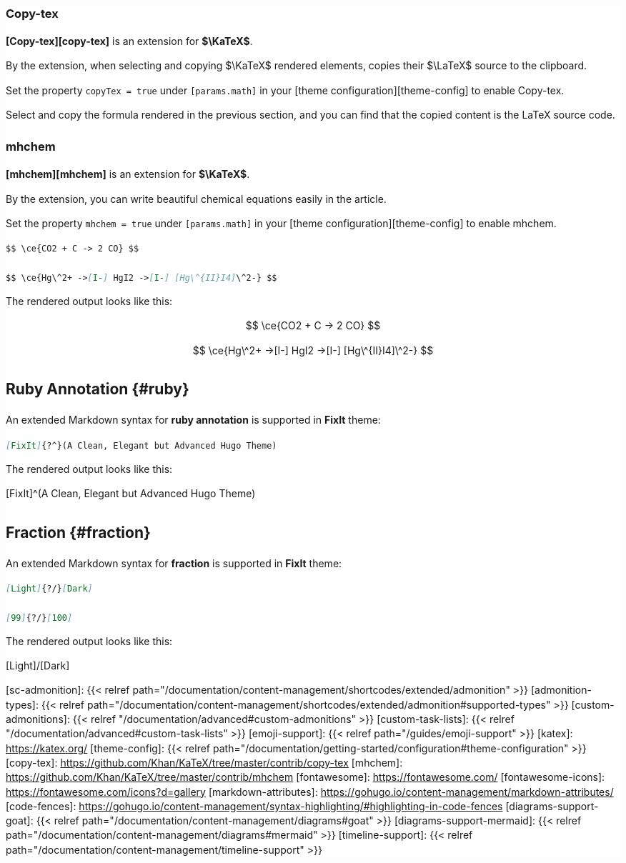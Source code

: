 ### Copy-tex

**[Copy-tex][copy-tex]** is an extension for **$\KaTeX$**.

By the extension, when selecting and copying $\KaTeX$ rendered elements, copies their $\LaTeX$ source to the clipboard.

Set the property `copyTex = true` under `[params.math]` in your [theme configuration][theme-config] to enable Copy-tex.

Select and copy the formula rendered in the previous section, and you can find that the copied content is the LaTeX source code.

### mhchem

**[mhchem][mhchem]** is an extension for **$\KaTeX$**.

By the extension, you can write beautiful chemical equations easily in the article.

Set the property `mhchem = true` under `[params.math]` in your [theme configuration][theme-config] to enable mhchem.

```markdown
$$ \ce{CO2 + C -> 2 CO} $$

$$ \ce{Hg\^2+ ->[I-] HgI2 ->[I-] [Hg\^{II}I4]\^2-} $$
```

The rendered output looks like this:

$$ \ce{CO2 + C -> 2 CO} $$

$$ \ce{Hg\^2+ ->[I-] HgI2 ->[I-] [Hg\^{II}I4]\^2-} $$

## Ruby Annotation {#ruby}

An extended Markdown syntax for **ruby annotation** is supported in **FixIt** theme:

```markdown
[FixIt]{?^}(A Clean, Elegant but Advanced Hugo Theme)
```

The rendered output looks like this:

[FixIt]^(A Clean, Elegant but Advanced Hugo Theme)

## Fraction {#fraction}

An extended Markdown syntax for **fraction** is supported in **FixIt** theme:

```markdown
[Light]{?/}[Dark]

[99]{?/}[100]
```

The rendered output looks like this:

[Light]/[Dark]


[github-alert]: https://docs.github.com/en/get-started/writing-on-github/getting-started-with-writing-and-formatting-on-github/basic-writing-and-formatting-syntax#alerts
[obsidian-callouts]: https://help.obsidian.md/Editing+and+formatting/Callouts
[typora-alert]: https://support.typora.io/Markdown-Reference/#callouts--github-style-alerts
[sc-admonition]: {{< relref path="/documentation/content-management/shortcodes/extended/admonition" >}}
[admonition-types]: {{< relref path="/documentation/content-management/shortcodes/extended/admonition#supported-types" >}}
[custom-admonitions]: {{< relref "/documentation/advanced#custom-admonitions" >}}
[custom-task-lists]: {{< relref "/documentation/advanced#custom-task-lists" >}}
[emoji-support]: {{< relref path="/guides/emoji-support" >}}
[katex]: https://katex.org/
[theme-config]: {{< relref path="/documentation/getting-started/configuration#theme-configuration" >}}
[copy-tex]: https://github.com/Khan/KaTeX/tree/master/contrib/copy-tex
[mhchem]: https://github.com/Khan/KaTeX/tree/master/contrib/mhchem
[fontawesome]: https://fontawesome.com/
[fontawesome-icons]: https://fontawesome.com/icons?d=gallery
[markdown-attributes]: https://gohugo.io/content-management/markdown-attributes/
[code-fences]: https://gohugo.io/content-management/syntax-highlighting/#highlighting-in-code-fences
[diagrams-support-goat]: {{< relref path="/documentation/content-management/diagrams#goat" >}}
[diagrams-support-mermaid]: {{< relref path="/documentation/content-management/diagrams#mermaid" >}}
[timeline-support]: {{< relref path="/documentation/content-management/timeline-support" >}}